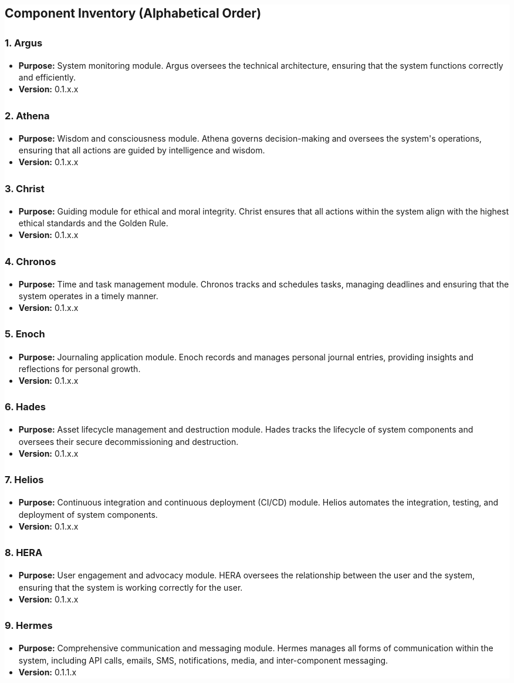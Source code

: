 
## Component Inventory (Alphabetical Order)

### 1. **Argus**
- **Purpose:** System monitoring module. Argus oversees the technical architecture, ensuring that the system functions correctly and efficiently.
- **Version:** 0.1.x.x

### 2. **Athena**
- **Purpose:** Wisdom and consciousness module. Athena governs decision-making and oversees the system's operations, ensuring that all actions are guided by intelligence and wisdom.
- **Version:** 0.1.x.x

### 3. **Christ**
- **Purpose:** Guiding module for ethical and moral integrity. Christ ensures that all actions within the system align with the highest ethical standards and the Golden Rule.
- **Version:** 0.1.x.x

### 4. **Chronos**
- **Purpose:** Time and task management module. Chronos tracks and schedules tasks, managing deadlines and ensuring that the system operates in a timely manner.
- **Version:** 0.1.x.x

### 5. **Enoch**
- **Purpose:** Journaling application module. Enoch records and manages personal journal entries, providing insights and reflections for personal growth.
- **Version:** 0.1.x.x

### 6. **Hades**
- **Purpose:** Asset lifecycle management and destruction module. Hades tracks the lifecycle of system components and oversees their secure decommissioning and destruction.
- **Version:** 0.1.x.x

### 7. **Helios**
- **Purpose:** Continuous integration and continuous deployment (CI/CD) module. Helios automates the integration, testing, and deployment of system components.
- **Version:** 0.1.x.x

### 8. **HERA**
- **Purpose:** User engagement and advocacy module. HERA oversees the relationship between the user and the system, ensuring that the system is working correctly for the user.
- **Version:** 0.1.x.x

### 9. **Hermes**
- **Purpose:** Comprehensive communication and messaging module. Hermes manages all forms of communication within the system, including API calls, emails, SMS, notifications, media, and inter-component messaging.
- **Version:** 0.1.1.x
